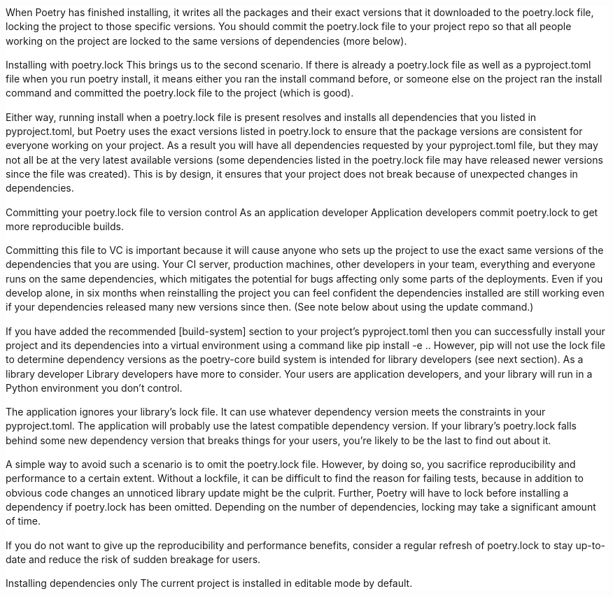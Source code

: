 When Poetry has finished installing, it writes all the packages and their exact versions that it downloaded to the poetry.lock file, locking the project to those specific versions. You should commit the poetry.lock file to your project repo so that all people working on the project are locked to the same versions of dependencies (more below).

Installing with poetry.lock
This brings us to the second scenario. If there is already a poetry.lock file as well as a pyproject.toml file when you run poetry install, it means either you ran the install command before, or someone else on the project ran the install command and committed the poetry.lock file to the project (which is good).

Either way, running install when a poetry.lock file is present resolves and installs all dependencies that you listed in pyproject.toml, but Poetry uses the exact versions listed in poetry.lock to ensure that the package versions are consistent for everyone working on your project. As a result you will have all dependencies requested by your pyproject.toml file, but they may not all be at the very latest available versions (some dependencies listed in the poetry.lock file may have released newer versions since the file was created). This is by design, it ensures that your project does not break because of unexpected changes in dependencies.

Committing your poetry.lock file to version control
As an application developer
Application developers commit poetry.lock to get more reproducible builds.

Committing this file to VC is important because it will cause anyone who sets up the project to use the exact same versions of the dependencies that you are using. Your CI server, production machines, other developers in your team, everything and everyone runs on the same dependencies, which mitigates the potential for bugs affecting only some parts of the deployments. Even if you develop alone, in six months when reinstalling the project you can feel confident the dependencies installed are still working even if your dependencies released many new versions since then. (See note below about using the update command.)

If you have added the recommended [build-system] section to your project’s pyproject.toml then you can successfully install your project and its dependencies into a virtual environment using a command like pip install -e .. However, pip will not use the lock file to determine dependency versions as the poetry-core build system is intended for library developers (see next section).
As a library developer
Library developers have more to consider. Your users are application developers, and your library will run in a Python environment you don’t control.

The application ignores your library’s lock file. It can use whatever dependency version meets the constraints in your pyproject.toml. The application will probably use the latest compatible dependency version. If your library’s poetry.lock falls behind some new dependency version that breaks things for your users, you’re likely to be the last to find out about it.

A simple way to avoid such a scenario is to omit the poetry.lock file. However, by doing so, you sacrifice reproducibility and performance to a certain extent. Without a lockfile, it can be difficult to find the reason for failing tests, because in addition to obvious code changes an unnoticed library update might be the culprit. Further, Poetry will have to lock before installing a dependency if poetry.lock has been omitted. Depending on the number of dependencies, locking may take a significant amount of time.

If you do not want to give up the reproducibility and performance benefits, consider a regular refresh of poetry.lock to stay up-to-date and reduce the risk of sudden breakage for users.

Installing dependencies only
The current project is installed in editable mode by default.
